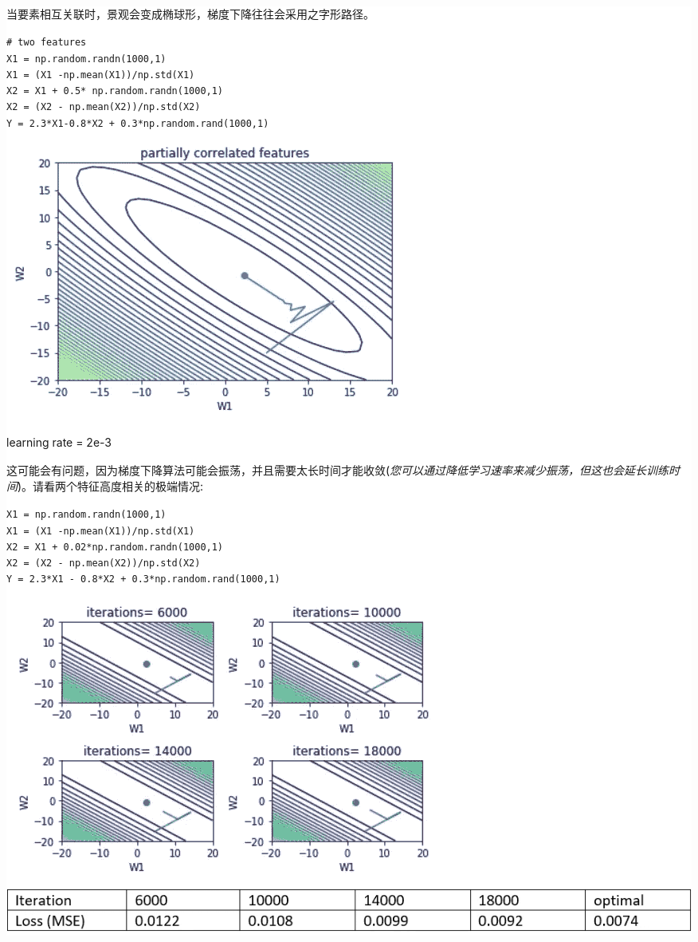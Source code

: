 当要素相互关联时，景观会变成椭球形，梯度下降往往会采用之字形路径。

```
# two features 
X1 = np.random.randn(1000,1)
X1 = (X1 -np.mean(X1))/np.std(X1)
X2 = X1 + 0.5* np.random.randn(1000,1)
X2 = (X2 - np.mean(X2))/np.std(X2)
Y = 2.3*X1-0.8*X2 + 0.3*np.random.rand(1000,1)
```

![](img/0da5f685ce130591ef33cc6a657f63d5.png)

learning rate = 2e-3

这可能会有问题，因为梯度下降算法可能会振荡，并且需要太长时间才能收敛(*您可以通过降低学习速率来减少振荡，但这也会延长训练时间*)。请看两个特征高度相关的极端情况:

```
X1 = np.random.randn(1000,1)
X1 = (X1 -np.mean(X1))/np.std(X1)
X2 = X1 + 0.02*np.random.randn(1000,1)
X2 = (X2 - np.mean(X2))/np.std(X2)
Y = 2.3*X1 - 0.8*X2 + 0.3*np.random.rand(1000,1)
```

![](img/9038f3d9fdc7024f9d3a99e1bcaeaa16.png)![](img/881ceb04ffcdc56f92c8ac1dc00bbfd3.png)
